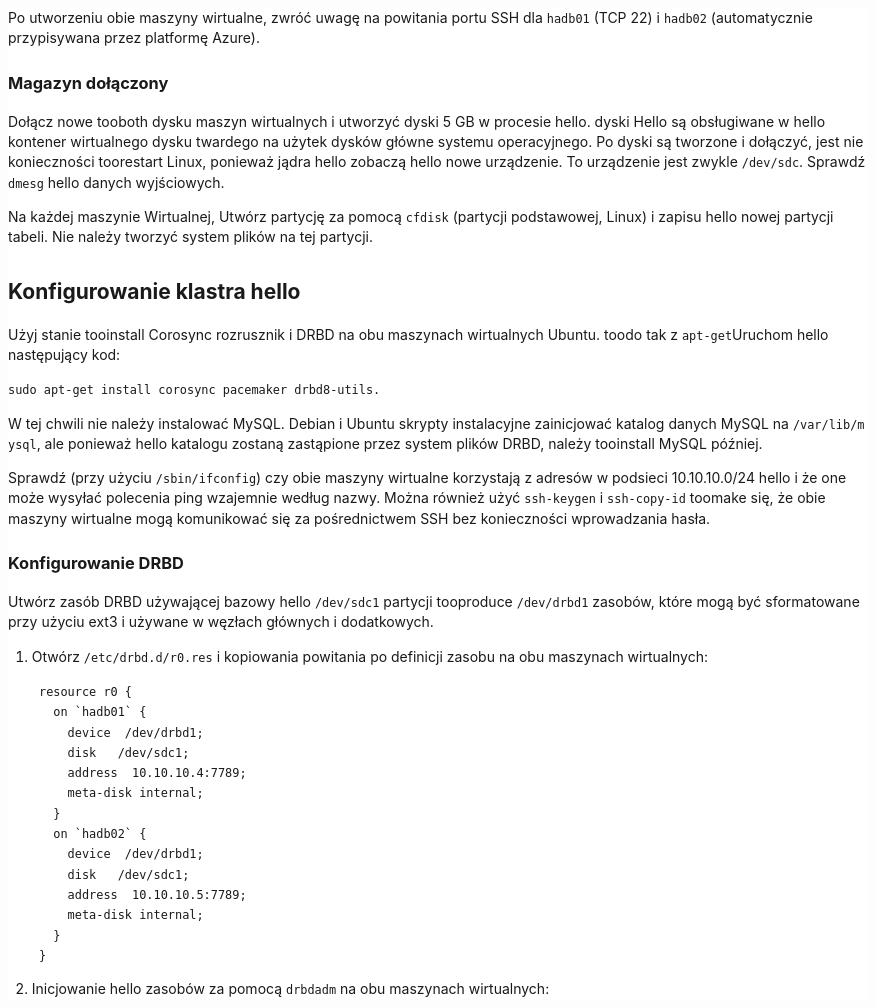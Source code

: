Po utworzeniu obie maszyny wirtualne, zwróć uwagę na powitania portu SSH dla `hadb01` (TCP 22) i `hadb02` (automatycznie przypisywana przez platformę Azure).

### <a name="attached-storage"></a>Magazyn dołączony
Dołącz nowe tooboth dysku maszyn wirtualnych i utworzyć dyski 5 GB w procesie hello. dyski Hello są obsługiwane w hello kontener wirtualnego dysku twardego na użytek dysków główne systemu operacyjnego. Po dyski są tworzone i dołączyć, jest nie konieczności toorestart Linux, ponieważ jądra hello zobaczą hello nowe urządzenie. To urządzenie jest zwykle `/dev/sdc`. Sprawdź `dmesg` hello danych wyjściowych.

Na każdej maszynie Wirtualnej, Utwórz partycję za pomocą `cfdisk` (partycji podstawowej, Linux) i zapisu hello nowej partycji tabeli. Nie należy tworzyć system plików na tej partycji.

## <a name="set-up-hello-cluster"></a>Konfigurowanie klastra hello
Użyj stanie tooinstall Corosync rozrusznik i DRBD na obu maszynach wirtualnych Ubuntu. toodo tak z `apt-get`Uruchom hello następujący kod:

    sudo apt-get install corosync pacemaker drbd8-utils.

W tej chwili nie należy instalować MySQL. Debian i Ubuntu skrypty instalacyjne zainicjować katalog danych MySQL na `/var/lib/mysql`, ale ponieważ hello katalogu zostaną zastąpione przez system plików DRBD, należy tooinstall MySQL później.

Sprawdź (przy użyciu `/sbin/ifconfig`) czy obie maszyny wirtualne korzystają z adresów w podsieci 10.10.10.0/24 hello i że one może wysyłać polecenia ping wzajemnie według nazwy. Można również użyć `ssh-keygen` i `ssh-copy-id` toomake się, że obie maszyny wirtualne mogą komunikować się za pośrednictwem SSH bez konieczności wprowadzania hasła.

### <a name="set-up-drbd"></a>Konfigurowanie DRBD
Utwórz zasób DRBD używającej bazowy hello `/dev/sdc1` partycji tooproduce `/dev/drbd1` zasobów, które mogą być sformatowane przy użyciu ext3 i używane w węzłach głównych i dodatkowych.

1. Otwórz `/etc/drbd.d/r0.res` i kopiowania powitania po definicji zasobu na obu maszynach wirtualnych:

        resource r0 {
          on `hadb01` {
            device  /dev/drbd1;
            disk   /dev/sdc1;
            address  10.10.10.4:7789;
            meta-disk internal;
          }
          on `hadb02` {
            device  /dev/drbd1;
            disk   /dev/sdc1;
            address  10.10.10.5:7789;
            meta-disk internal;
          }
        }

2. Inicjowanie hello zasobów za pomocą `drbdadm` na obu maszynach wirtualnych:
